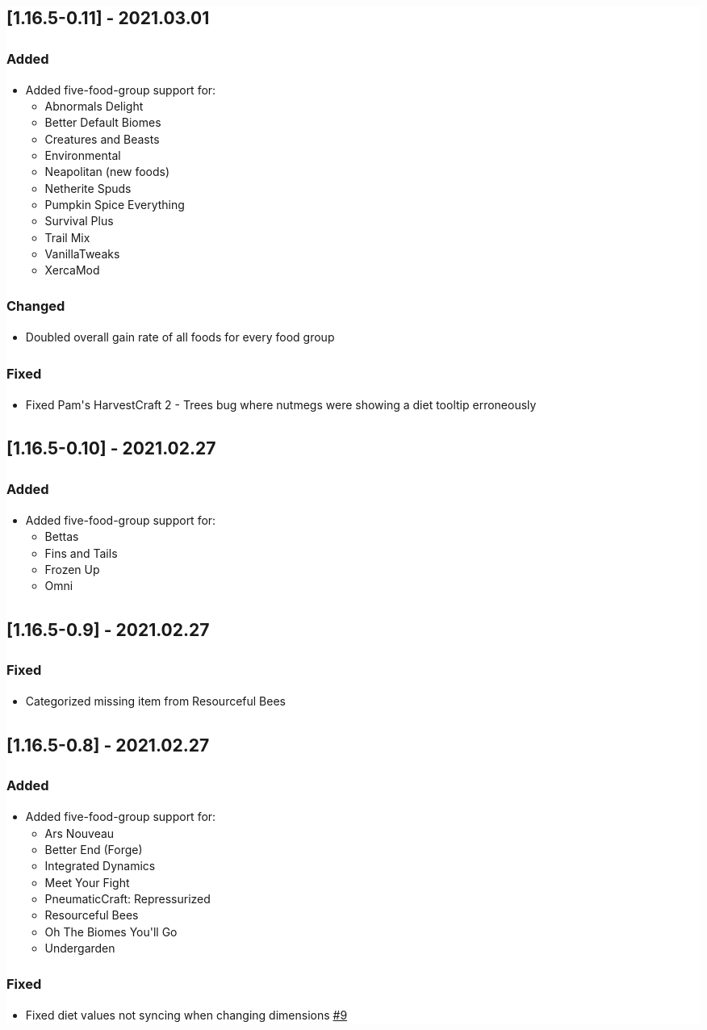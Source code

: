 ## [1.16.5-0.11] - 2021.03.01
### Added
- Added five-food-group support for:
  - Abnormals Delight
  - Better Default Biomes 
  - Creatures and Beasts
  - Environmental
  - Neapolitan (new foods)
  - Netherite Spuds
  - Pumpkin Spice Everything
  - Survival Plus
  - Trail Mix
  - VanillaTweaks
  - XercaMod
### Changed
- Doubled overall gain rate of all foods for every food group
### Fixed
- Fixed Pam's HarvestCraft 2 - Trees bug where nutmegs were showing a diet tooltip erroneously

## [1.16.5-0.10] - 2021.02.27
### Added
- Added five-food-group support for:
  - Bettas
  - Fins and Tails 
  - Frozen Up
  - Omni

## [1.16.5-0.9] - 2021.02.27
### Fixed
- Categorized missing item from Resourceful Bees

## [1.16.5-0.8] - 2021.02.27
### Added
- Added five-food-group support for:
  - Ars Nouveau
  - Better End (Forge)
  - Integrated Dynamics
  - Meet Your Fight
  - PneumaticCraft: Repressurized
  - Resourceful Bees
  - Oh The Biomes You'll Go
  - Undergarden
### Fixed
- Fixed diet values not syncing when changing dimensions [#9](https://github.com/TheIllusiveC4/Diet/issues/9)
